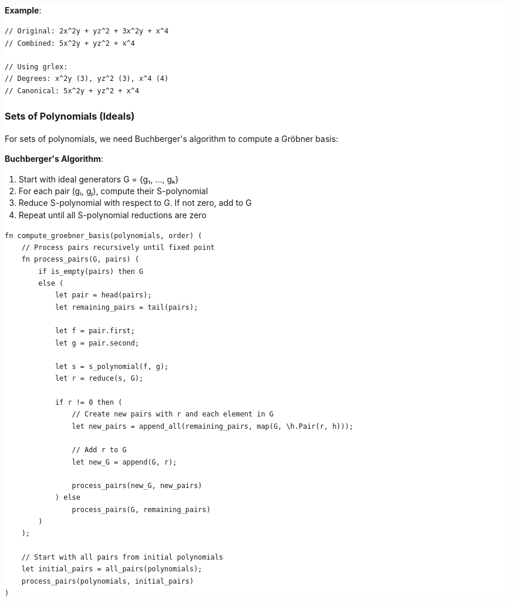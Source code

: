 **Example**:
```
// Original: 2x^2y + yz^2 + 3x^2y + x^4
// Combined: 5x^2y + yz^2 + x^4

// Using grlex:
// Degrees: x^2y (3), yz^2 (3), x^4 (4)
// Canonical: 5x^2y + yz^2 + x^4
```

### Sets of Polynomials (Ideals)

For sets of polynomials, we need Buchberger's algorithm to compute a Gröbner basis:

**Buchberger's Algorithm**:
1. Start with ideal generators G = {g₁, ..., gₖ}
2. For each pair (gᵢ, gⱼ), compute their S-polynomial
3. Reduce S-polynomial with respect to G. If not zero, add to G
4. Repeat until all S-polynomial reductions are zero

```orbit
fn compute_groebner_basis(polynomials, order) (
	// Process pairs recursively until fixed point
	fn process_pairs(G, pairs) (
		if is_empty(pairs) then G
		else (
			let pair = head(pairs);
			let remaining_pairs = tail(pairs);

			let f = pair.first;
			let g = pair.second;

			let s = s_polynomial(f, g);
			let r = reduce(s, G);

			if r != 0 then (
				// Create new pairs with r and each element in G
				let new_pairs = append_all(remaining_pairs, map(G, \h.Pair(r, h)));

				// Add r to G
				let new_G = append(G, r);

				process_pairs(new_G, new_pairs)
			) else
				process_pairs(G, remaining_pairs)
		)
	);

	// Start with all pairs from initial polynomials
	let initial_pairs = all_pairs(polynomials);
	process_pairs(polynomials, initial_pairs)
)
```
